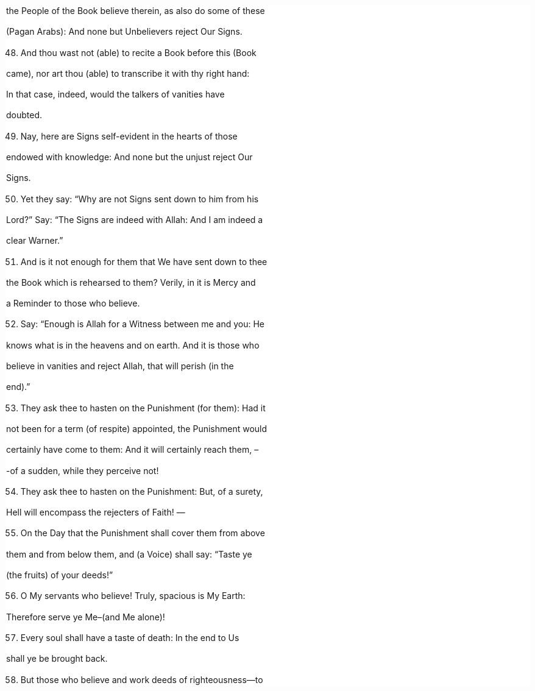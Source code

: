 the People of the Book believe therein, as also do some of these

(Pagan Arabs): And none but Unbelievers reject Our Signs.

48. And thou wast not (able) to recite a Book before this (Book

came), nor art thou (able) to transcribe it with thy right hand:

In that case, indeed, would the talkers of vanities have

doubted.

49. Nay, here are Signs self-evident in the hearts of those

endowed with knowledge: And none but the unjust reject Our

Signs.

50. Yet they say: “Why are not Signs sent down to him from his

Lord?” Say: “The Signs are indeed with Allah: And I am indeed a

clear Warner.”

51. And is it not enough for them that We have sent down to thee

the Book which is rehearsed to them? Verily, in it is Mercy and

a Reminder to those who believe.

52. Say: “Enough is Allah for a Witness between me and you: He

knows what is in the heavens and on earth. And it is those who

believe in vanities and reject Allah, that will perish (in the

end).”

53. They ask thee to hasten on the Punishment (for them): Had it

not been for a term (of respite) appointed, the Punishment would

certainly have come to them: And it will certainly reach them, –

-of a sudden, while they perceive not!

54. They ask thee to hasten on the Punishment: But, of a surety,

Hell will encompass the rejecters of Faith! —

55. On the Day that the Punishment shall cover them from above

them and from below them, and (a Voice) shall say: “Taste ye

(the fruits) of your deeds!”

56. O My servants who believe! Truly, spacious is My Earth:

Therefore serve ye Me–(and Me alone)!

57. Every soul shall have a taste of death: In the end to Us

shall ye be brought back.

58. But those who believe and work deeds of righteousness—to
